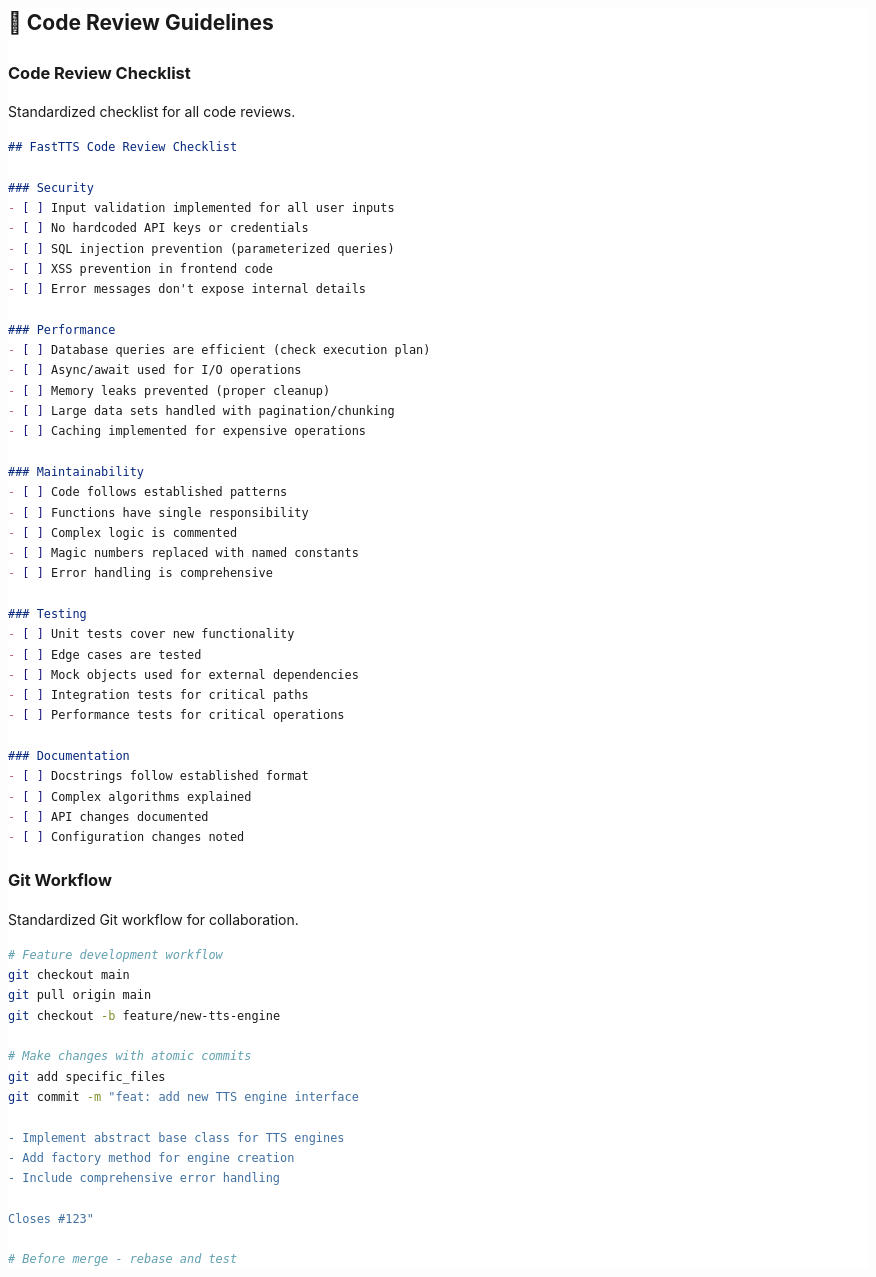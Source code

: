
## 🔄 Code Review Guidelines

### **Code Review Checklist**
Standardized checklist for all code reviews.

```markdown
## FastTTS Code Review Checklist

### Security
- [ ] Input validation implemented for all user inputs
- [ ] No hardcoded API keys or credentials
- [ ] SQL injection prevention (parameterized queries)
- [ ] XSS prevention in frontend code
- [ ] Error messages don't expose internal details

### Performance
- [ ] Database queries are efficient (check execution plan)
- [ ] Async/await used for I/O operations
- [ ] Memory leaks prevented (proper cleanup)
- [ ] Large data sets handled with pagination/chunking
- [ ] Caching implemented for expensive operations

### Maintainability
- [ ] Code follows established patterns
- [ ] Functions have single responsibility
- [ ] Complex logic is commented
- [ ] Magic numbers replaced with named constants
- [ ] Error handling is comprehensive

### Testing
- [ ] Unit tests cover new functionality
- [ ] Edge cases are tested
- [ ] Mock objects used for external dependencies
- [ ] Integration tests for critical paths
- [ ] Performance tests for critical operations

### Documentation
- [ ] Docstrings follow established format
- [ ] Complex algorithms explained
- [ ] API changes documented
- [ ] Configuration changes noted
```

### **Git Workflow**
Standardized Git workflow for collaboration.

```bash
# Feature development workflow
git checkout main
git pull origin main
git checkout -b feature/new-tts-engine

# Make changes with atomic commits
git add specific_files
git commit -m "feat: add new TTS engine interface

- Implement abstract base class for TTS engines
- Add factory method for engine creation
- Include comprehensive error handling

Closes #123"

# Before merge - rebase and test
```